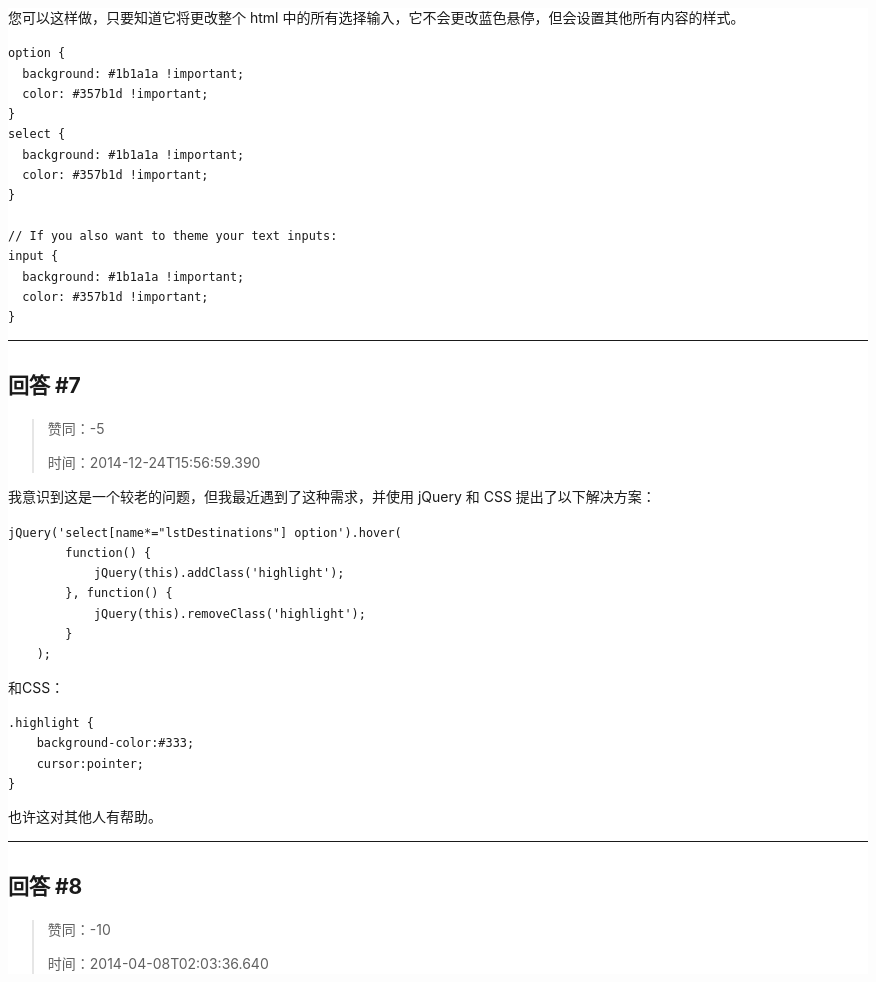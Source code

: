 您可以这样做，只要知道它将更改整个 html 中的所有选择输入，它不会更改蓝色悬停，但会设置其他所有内容的样式。

```
option {
  background: #1b1a1a !important;
  color: #357b1d !important;
}
select {
  background: #1b1a1a !important;
  color: #357b1d !important;
}

// If you also want to theme your text inputs:
input {
  background: #1b1a1a !important;
  color: #357b1d !important;
} 
```

* * *

## 回答 #7

> 赞同：-5
> 
> 时间：2014-12-24T15:56:59.390

我意识到这是一个较老的问题，但我最近遇到了这种需求，并使用 jQuery 和 CSS 提出了以下解决方案：

```
jQuery('select[name*="lstDestinations"] option').hover(
        function() {
            jQuery(this).addClass('highlight');
        }, function() {
            jQuery(this).removeClass('highlight');
        }
    ); 
```

和CSS：

```
.highlight {
    background-color:#333;
    cursor:pointer;
} 
```

也许这对其他人有帮助。

* * *

## 回答 #8

> 赞同：-10
> 
> 时间：2014-04-08T02:03:36.640
